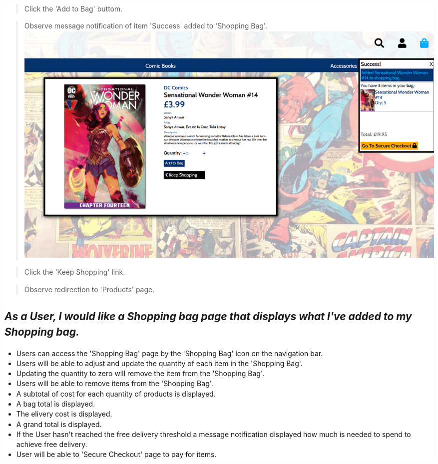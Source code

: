 >Click the 'Add to Bag' buttom.

>Observe message notification of item 'Success' added to 'Shopping Bag'.
![image](README_files/images/productdetailqt.png)

>Click the 'Keep Shopping' link.

>Observe redirection to 'Products' page.

*As a User, I would like a Shopping bag page that displays what I've added to my Shopping bag.*
 -------
- Users can access the 'Shopping Bag' page by the 'Shopping Bag' icon on the navigation bar.
- Users will be able to adjust and update the quantity of each item in the 'Shopping Bag'.
- Updating the quantity to zero will remove the item from the 'Shopping Bag'.
- Users will be able to remove items from the 'Shopping Bag'.
- A subtotal of cost for each quantity of products is displayed.
- A bag total is displayed.
- The elivery cost is displayed.
- A grand total is displayed.
- If the User hasn't reached the free delivery threshold a message notification displayed how much is needed to spend to achieve free delivery.
- User will be able to 'Secure Checkout' page to pay for items.